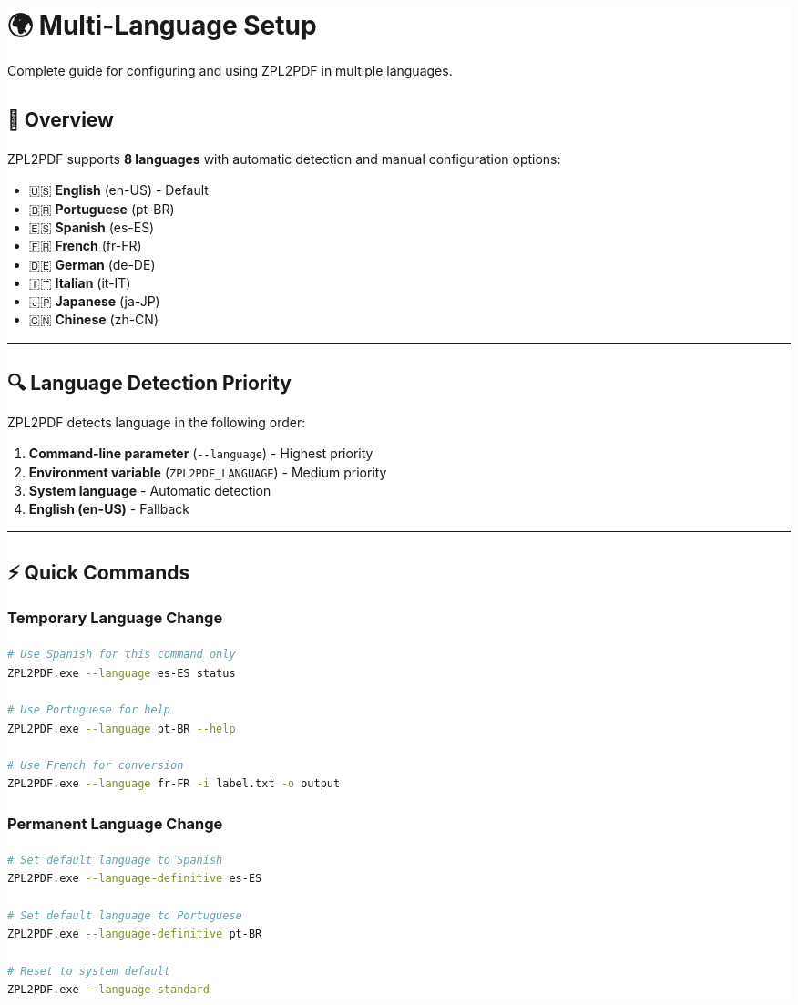 # 🌍 Multi-Language Setup

Complete guide for configuring and using ZPL2PDF in multiple languages.

## 🎯 Overview

ZPL2PDF supports **8 languages** with automatic detection and manual configuration options:

- 🇺🇸 **English** (en-US) - Default
- 🇧🇷 **Portuguese** (pt-BR)
- 🇪🇸 **Spanish** (es-ES)
- 🇫🇷 **French** (fr-FR)
- 🇩🇪 **German** (de-DE)
- 🇮🇹 **Italian** (it-IT)
- 🇯🇵 **Japanese** (ja-JP)
- 🇨🇳 **Chinese** (zh-CN)

---

## 🔍 Language Detection Priority

ZPL2PDF detects language in the following order:

1. **Command-line parameter** (`--language`) - Highest priority
2. **Environment variable** (`ZPL2PDF_LANGUAGE`) - Medium priority
3. **System language** - Automatic detection
4. **English (en-US)** - Fallback

---

## ⚡ Quick Commands

### Temporary Language Change
```bash
# Use Spanish for this command only
ZPL2PDF.exe --language es-ES status

# Use Portuguese for help
ZPL2PDF.exe --language pt-BR --help

# Use French for conversion
ZPL2PDF.exe --language fr-FR -i label.txt -o output
```

### Permanent Language Change
```bash
# Set default language to Spanish
ZPL2PDF.exe --language-definitive es-ES

# Set default language to Portuguese
ZPL2PDF.exe --language-definitive pt-BR

# Reset to system default
ZPL2PDF.exe --language-standard
```
